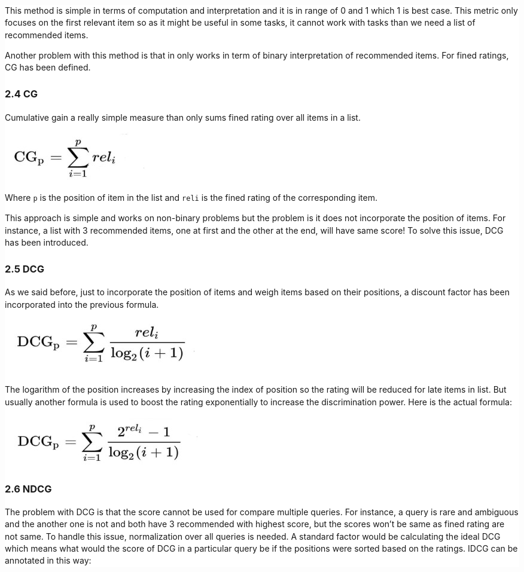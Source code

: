 This method is simple in terms of computation and interpretation and it is in range of 0 and 1 which 1 is best case. This metric only focuses on the first relevant item so as it might be useful in some tasks, it cannot work with tasks than we need a list of recommended items.

Another problem with this method is that in only works in term of binary interpretation of recommended items. For fined ratings, CG has been defined.

### 2.4 CG
Cumulative gain a really simple measure than only sums fined rating over all items in a list.

![CG formula](wiki/CG.jpg)

Where `p` is the position of item in the list and `reli` is the fined rating of the corresponding item.

This approach is simple and works on non-binary problems but the problem is it does not incorporate the position of items. For instance, a list with 3 recommended items, one at first and the other at the end, will have same score! To solve this issue, DCG has been introduced.

### 2.5 DCG
As we said before, just to incorporate the position of items and weigh items based on their positions, a discount factor has been incorporated into the previous formula.

![DCG formula](wiki/DCG1.jpg)

The logarithm of the position increases by increasing the index of position so the rating will be reduced for late items in list. But usually another formula is used to boost the rating exponentially to increase the discrimination power. Here is the actual formula:

![DCG formula](wiki/DCG2.jpg)

### 2.6 NDCG
The problem with DCG is that the score cannot be used for compare multiple queries. For instance, a query is rare and ambiguous and the another one is not and both have 3 
recommended with highest score, but the scores won’t be same as fined rating are not same. To handle this issue, normalization over all queries is needed. A standard factor would be calculating the ideal DCG which means what would the score of DCG in a particular query be if the positions were sorted based on the ratings. IDCG can be annotated in this way:
